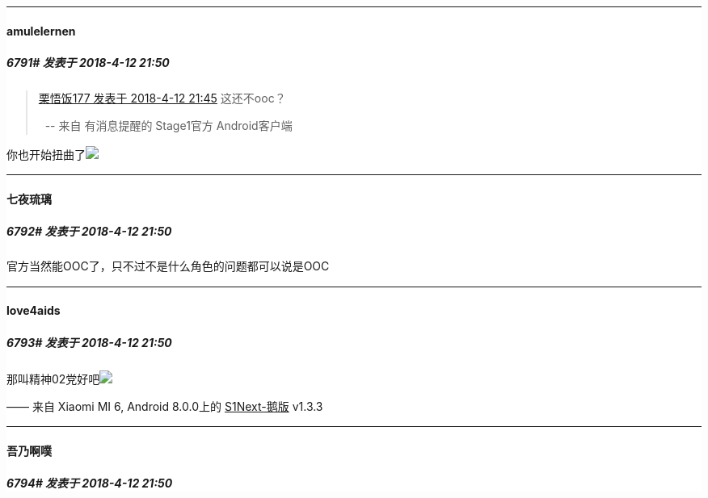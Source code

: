 





*****

####  amulelernen  
##### 6791#       发表于 2018-4-12 21:50



<blockquote><a href="httphttps://bbs.saraba1st.com/2b/forum.php?mod=redirect&amp;goto=findpost&amp;pid=39186082&amp;ptid=1597675" target="_blank">栗悟饭177 发表于 2018-4-12 21:45</a>
这还不ooc？

  -- 来自 有消息提醒的 Stage1官方 Android客户端</blockquote>
你也开始扭曲了<img src="https://static.saraba1st.com/image/smiley/face2017/037.png" referrerpolicy="no-referrer">







*****

####  七夜琉璃  
##### 6792#       发表于 2018-4-12 21:50




官方当然能OOC了，只不过不是什么角色的问题都可以说是OOC







*****

####  love4aids  
##### 6793#       发表于 2018-4-12 21:50




那叫精神02党好吧<img src="https://static.saraba1st.com/image/smiley/face2017/065.png" referrerpolicy="no-referrer">

—— 来自 Xiaomi MI 6, Android 8.0.0上的 [S1Next-鹅版](https://github.com/ykrank/S1-Next/releases) v1.3.3







*****

####  吾乃啊噗  
##### 6794#       发表于 2018-4-12 21:50


